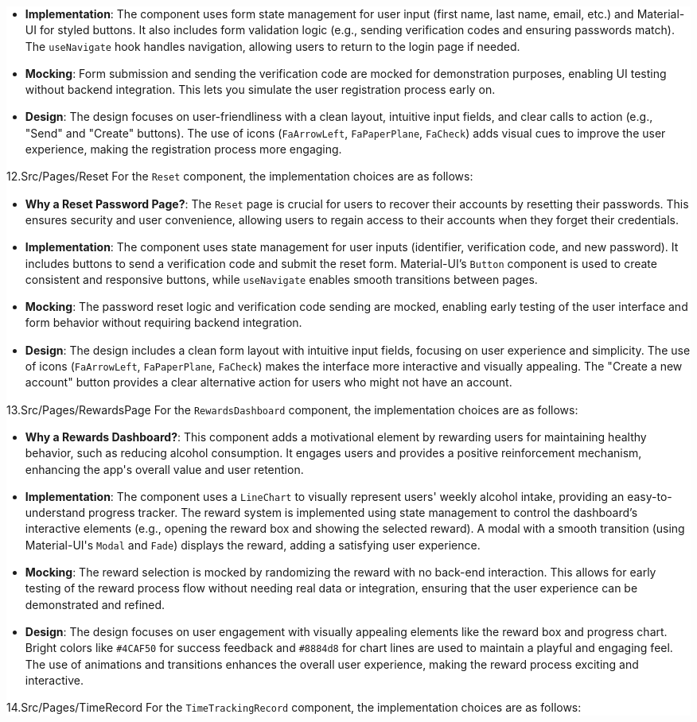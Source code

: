 - **Implementation**: The component uses form state management for user input (first name, last name, email, etc.) and Material-UI for styled buttons. It also includes form validation logic (e.g., sending verification codes and ensuring passwords match). The `useNavigate` hook handles navigation, allowing users to return to the login page if needed.

- **Mocking**: Form submission and sending the verification code are mocked for demonstration purposes, enabling UI testing without backend integration. This lets you simulate the user registration process early on.

- **Design**: The design focuses on user-friendliness with a clean layout, intuitive input fields, and clear calls to action (e.g., "Send" and "Create" buttons). The use of icons (`FaArrowLeft`, `FaPaperPlane`, `FaCheck`) adds visual cues to improve the user experience, making the registration process more engaging.

12.Src/Pages/Reset
For the `Reset` component, the implementation choices are as follows:

- **Why a Reset Password Page?**: The `Reset` page is crucial for users to recover their accounts by resetting their passwords. This ensures security and user convenience, allowing users to regain access to their accounts when they forget their credentials.

- **Implementation**: The component uses state management for user inputs (identifier, verification code, and new password). It includes buttons to send a verification code and submit the reset form. Material-UI’s `Button` component is used to create consistent and responsive buttons, while `useNavigate` enables smooth transitions between pages.

- **Mocking**: The password reset logic and verification code sending are mocked, enabling early testing of the user interface and form behavior without requiring backend integration.

- **Design**: The design includes a clean form layout with intuitive input fields, focusing on user experience and simplicity. The use of icons (`FaArrowLeft`, `FaPaperPlane`, `FaCheck`) makes the interface more interactive and visually appealing. The "Create a new account" button provides a clear alternative action for users who might not have an account.

13.Src/Pages/RewardsPage
For the `RewardsDashboard` component, the implementation choices are as follows:

- **Why a Rewards Dashboard?**: This component adds a motivational element by rewarding users for maintaining healthy behavior, such as reducing alcohol consumption. It engages users and provides a positive reinforcement mechanism, enhancing the app's overall value and user retention.

- **Implementation**: The component uses a `LineChart` to visually represent users' weekly alcohol intake, providing an easy-to-understand progress tracker. The reward system is implemented using state management to control the dashboard’s interactive elements (e.g., opening the reward box and showing the selected reward). A modal with a smooth transition (using Material-UI's `Modal` and `Fade`) displays the reward, adding a satisfying user experience.

- **Mocking**: The reward selection is mocked by randomizing the reward with no back-end interaction. This allows for early testing of the reward process flow without needing real data or integration, ensuring that the user experience can be demonstrated and refined.

- **Design**: The design focuses on user engagement with visually appealing elements like the reward box and progress chart. Bright colors like `#4CAF50` for success feedback and `#8884d8` for chart lines are used to maintain a playful and engaging feel. The use of animations and transitions enhances the overall user experience, making the reward process exciting and interactive.

14.Src/Pages/TimeRecord
For the `TimeTrackingRecord` component, the implementation choices are as follows:
